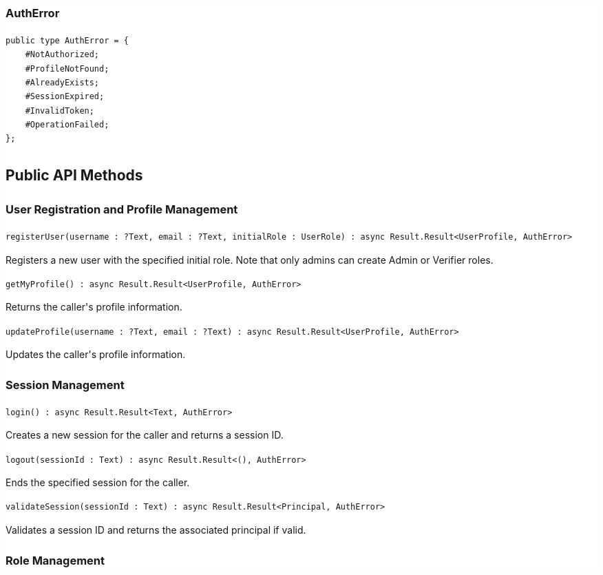 ### AuthError

```motoko
public type AuthError = {
    #NotAuthorized;
    #ProfileNotFound;
    #AlreadyExists;
    #SessionExpired;
    #InvalidToken;
    #OperationFailed;
};
```

## Public API Methods

### User Registration and Profile Management

```motoko
registerUser(username : ?Text, email : ?Text, initialRole : UserRole) : async Result.Result<UserProfile, AuthError>
```

Registers a new user with the specified initial role. Note that only admins can create Admin or Verifier roles.

```motoko
getMyProfile() : async Result.Result<UserProfile, AuthError>
```

Returns the caller's profile information.

```motoko
updateProfile(username : ?Text, email : ?Text) : async Result.Result<UserProfile, AuthError>
```

Updates the caller's profile information.

### Session Management

```motoko
login() : async Result.Result<Text, AuthError>
```

Creates a new session for the caller and returns a session ID.

```motoko
logout(sessionId : Text) : async Result.Result<(), AuthError>
```

Ends the specified session for the caller.

```motoko
validateSession(sessionId : Text) : async Result.Result<Principal, AuthError>
```

Validates a session ID and returns the associated principal if valid.

### Role Management
